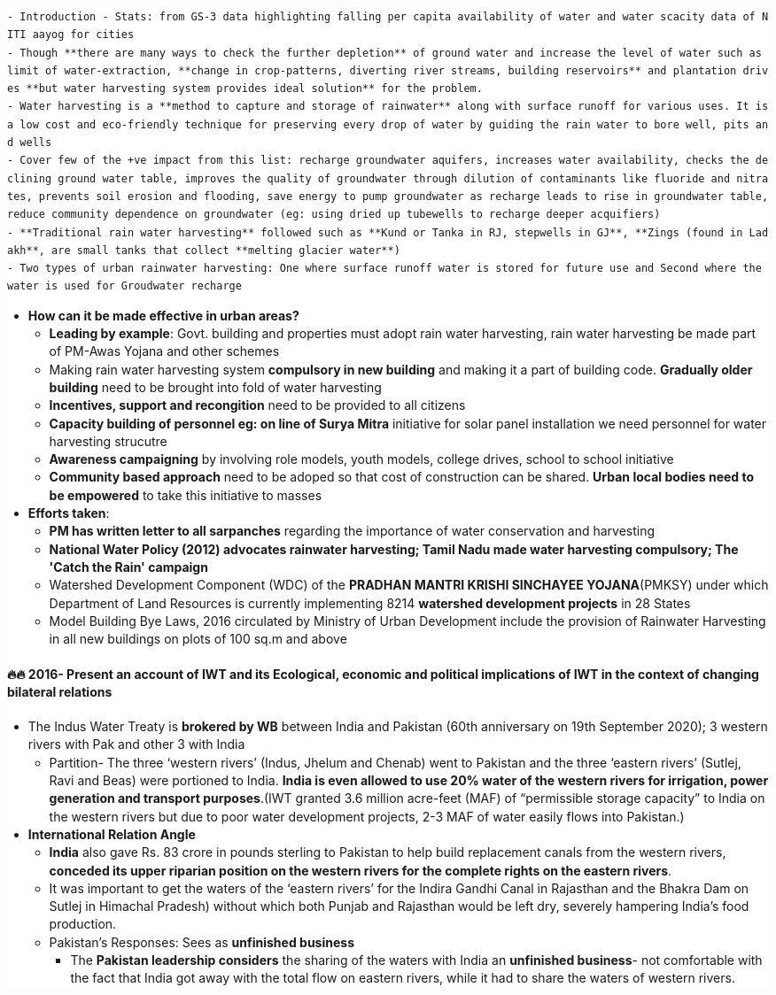     - Introduction - Stats: from GS-3 data highlighting falling per capita availability of water and water scacity data of NITI aayog for cities
    - Though **there are many ways to check the further depletion** of ground water and increase the level of water such as limit of water-extraction, **change in crop-patterns, diverting river streams, building reservoirs** and plantation drives **but water harvesting system provides ideal solution** for the problem.
    - Water harvesting is a **method to capture and storage of rainwater** along with surface runoff for various uses. It is a low cost and eco-friendly technique for preserving every drop of water by guiding the rain water to bore well, pits and wells
    - Cover few of the +ve impact from this list: recharge groundwater aquifers, increases water availability, checks the declining ground water table, improves the quality of groundwater through dilution of contaminants like fluoride and nitrates, prevents soil erosion and flooding, save energy to pump groundwater as recharge leads to rise in groundwater table, reduce community dependence on groundwater (eg: using dried up tubewells to recharge deeper acquifiers)
    - **Traditional rain water harvesting** followed such as **Kund or Tanka in RJ, stepwells in GJ**, **Zings (found in Ladakh**, are small tanks that collect **melting glacier water**)
    - Two types of urban rainwater harvesting: One where surface runoff water is stored for future use and Second where the water is used for Groudwater recharge
- **How can it be made effective in urban areas?**
    - **Leading by example**: Govt. building and properties must adopt rain water harvesting, rain water harvesting be made part of PM-Awas Yojana and other schemes
    - Making rain water harvesting system **compulsory in new building** and making it a part of building code. **Gradually older building** need to be brought into fold of water harvesting
    - **Incentives, support and recongition** need to be provided to all citizens
    - **Capacity building of personnel eg: on line of Surya Mitra** initiative for solar panel installation we need personnel for water harvesting strucutre
    - **Awareness campaigning** by involving role models, youth models, college drives, school to school initiative
    - **Community based approach** need to be adoped so that cost of construction can be shared. **Urban local bodies need to be empowered** to take this initiative to masses
- **Efforts taken**:
    - **PM has written letter to all sarpanches** regarding the importance of water conservation and harvesting
    - **National Water Policy (2012) advocates rainwater harvesting; Tamil Nadu made water harvesting compulsory; The 'Catch the Rain' campaign**
    - Watershed Development Component (WDC) of the **PRADHAN MANTRI KRISHI SINCHAYEE YOJANA**(PMKSY) under which Department of Land Resources is currently implementing 8214 **watershed development projects** in 28 States
    - Model Building Bye Laws, 2016 circulated by Ministry of Urban Development include the provision of Rainwater Harvesting in all new buildings on plots of 100 sq.m and above

#### 🔥🔥 2016- Present an account of IWT and its Ecological, economic and political implications of IWT in the context of changing bilateral relations

- The Indus Water Treaty is **brokered by WB** between India and Pakistan (60th anniversary on 19th September 2020); 3 western rivers with Pak and other 3 with India
    - Partition- The three ‘western rivers’ (Indus, Jhelum and Chenab) went to Pakistan and the three ‘eastern rivers’ (Sutlej, Ravi and Beas) were portioned to India. **India is even allowed to use 20% water of the western rivers for irrigation, power generation and transport purposes**.(IWT granted 3.6 million acre-feet (MAF) of “permissible storage capacity” to India on the western rivers but due to poor water development projects, 2-3 MAF of water easily flows into Pakistan.)
- **International Relation Angle**
    - **India** also gave Rs. 83 crore in pounds sterling to Pakistan to help build replacement canals from the western rivers, **conceded its upper riparian position on the western rivers for the complete rights on the eastern rivers**.
    - It was important to get the waters of the ‘eastern rivers’ for the Indira Gandhi Canal in Rajasthan and the Bhakra Dam on Sutlej in Himachal Pradesh) without which both Punjab and Rajasthan would be left dry, severely hampering India’s food production.
    - Pakistan’s Responses: Sees as **unfinished business**
        - The **Pakistan leadership considers** the sharing of the waters with India an **unfinished business**- not comfortable with the fact that India got away with the total flow on eastern rivers, while it had to share the waters of western rivers.